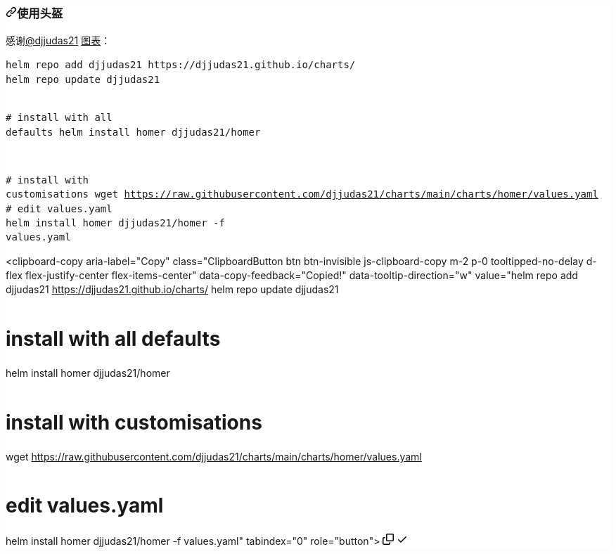<h3 tabindex="-1" dir="auto"><a id="user-content-using-helm" class="anchor" aria-hidden="true" tabindex="-1" href="#using-helm"><svg class="octicon octicon-link" viewBox="0 0 16 16" version="1.1" width="16" height="16" aria-hidden="true"><path d="m7.775 3.275 1.25-1.25a3.5 3.5 0 1 1 4.95 4.95l-2.5 2.5a3.5 3.5 0 0 1-4.95 0 .751.751 0 0 1 .018-1.042.751.751 0 0 1 1.042-.018 1.998 1.998 0 0 0 2.83 0l2.5-2.5a2.002 2.002 0 0 0-2.83-2.83l-1.25 1.25a.751.751 0 0 1-1.042-.018.751.751 0 0 1-.018-1.042Zm-4.69 9.64a1.998 1.998 0 0 0 2.83 0l1.25-1.25a.751.751 0 0 1 1.042.018.751.751 0 0 1 .018 1.042l-1.25 1.25a3.5 3.5 0 1 1-4.95-4.95l2.5-2.5a3.5 3.5 0 0 1 4.95 0 .751.751 0 0 1-.018 1.042.751.751 0 0 1-1.042.018 1.998 1.998 0 0 0-2.83 0l-2.5 2.5a1.998 1.998 0 0 0 0 2.83Z"></path></svg></a><font style="vertical-align: inherit;"><font style="vertical-align: inherit;">使用头盔</font></font></h3>
<p dir="auto"><font style="vertical-align: inherit;"><font style="vertical-align: inherit;">感谢</font></font><a href="https://github.com/djjudas21"><font style="vertical-align: inherit;"><font style="vertical-align: inherit;">@djjudas21</font></font></a> <a href="https://github.com/djjudas21/charts/tree/main/charts/homer"><font style="vertical-align: inherit;"><font style="vertical-align: inherit;">图表</font></font></a><font style="vertical-align: inherit;"><font style="vertical-align: inherit;">：</font></font></p>
<div class="highlight highlight-source-shell notranslate position-relative overflow-auto" dir="auto"><pre>helm repo add djjudas21 https://djjudas21.github.io/charts/
helm repo update djjudas21

<span class="pl-c"><span class="pl-c">#</span> install with all defaults</span>
helm install homer djjudas21/homer

<span class="pl-c"><span class="pl-c">#</span> install with customisations</span>
wget https://raw.githubusercontent.com/djjudas21/charts/main/charts/homer/values.yaml
<span class="pl-c"><span class="pl-c">#</span> edit values.yaml</span>
helm install homer djjudas21/homer -f values.yaml</pre><div class="zeroclipboard-container">
    <clipboard-copy aria-label="Copy" class="ClipboardButton btn btn-invisible js-clipboard-copy m-2 p-0 tooltipped-no-delay d-flex flex-justify-center flex-items-center" data-copy-feedback="Copied!" data-tooltip-direction="w" value="helm repo add djjudas21 https://djjudas21.github.io/charts/
helm repo update djjudas21

# install with all defaults
helm install homer djjudas21/homer

# install with customisations
wget https://raw.githubusercontent.com/djjudas21/charts/main/charts/homer/values.yaml
# edit values.yaml
helm install homer djjudas21/homer -f values.yaml" tabindex="0" role="button">
      <svg aria-hidden="true" height="16" viewBox="0 0 16 16" version="1.1" width="16" data-view-component="true" class="octicon octicon-copy js-clipboard-copy-icon">
    <path d="M0 6.75C0 5.784.784 5 1.75 5h1.5a.75.75 0 0 1 0 1.5h-1.5a.25.25 0 0 0-.25.25v7.5c0 .138.112.25.25.25h7.5a.25.25 0 0 0 .25-.25v-1.5a.75.75 0 0 1 1.5 0v1.5A1.75 1.75 0 0 1 9.25 16h-7.5A1.75 1.75 0 0 1 0 14.25Z"></path><path d="M5 1.75C5 .784 5.784 0 6.75 0h7.5C15.216 0 16 .784 16 1.75v7.5A1.75 1.75 0 0 1 14.25 11h-7.5A1.75 1.75 0 0 1 5 9.25Zm1.75-.25a.25.25 0 0 0-.25.25v7.5c0 .138.112.25.25.25h7.5a.25.25 0 0 0 .25-.25v-7.5a.25.25 0 0 0-.25-.25Z"></path>
</svg>
      <svg aria-hidden="true" height="16" viewBox="0 0 16 16" version="1.1" width="16" data-view-component="true" class="octicon octicon-check js-clipboard-check-icon color-fg-success d-none">
    <path d="M13.78 4.22a.75.75 0 0 1 0 1.06l-7.25 7.25a.75.75 0 0 1-1.06 0L2.22 9.28a.751.751 0 0 1 .018-1.042.751.751 0 0 1 1.042-.018L6 10.94l6.72-6.72a.75.75 0 0 1 1.06 0Z"></path>
</svg>
    </clipboard-copy>
  </div></div>